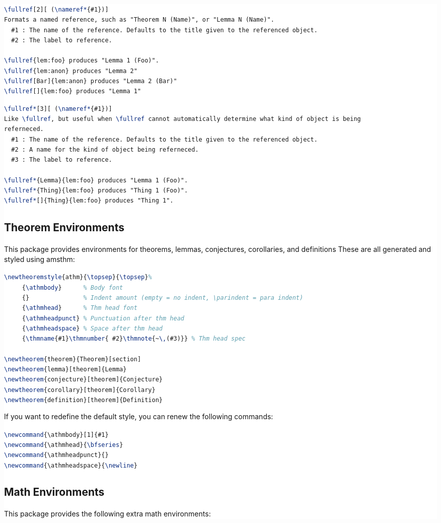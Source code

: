 ```latex
\fullref[2][ (\nameref*{#1})]
Formats a named reference, such as "Theorem N (Name)", or "Lemma N (Name)".
  #1 : The name of the reference. Defaults to the title given to the referenced object.
  #2 : The label to reference.

\fullref{lem:foo} produces "Lemma 1 (Foo)".
\fullref{lem:anon} produces "Lemma 2"
\fullref[Bar]{lem:anon} produces "Lemma 2 (Bar)"
\fullref[]{lem:foo} produces "Lemma 1"
```

```latex
\fullref*[3][ (\nameref*{#1})]
Like \fullref, but useful when \fullref cannot automatically determine what kind of object is being
referneced.
  #1 : The name of the reference. Defaults to the title given to the referenced object.
  #2 : A name for the kind of object being referneced.
  #3 : The label to reference.

\fullref*{Lemma}{lem:foo} produces "Lemma 1 (Foo)".
\fullref*{Thing}{lem:foo} produces "Thing 1 (Foo)".
\fullref*[]{Thing}{lem:foo} produces "Thing 1".
```

## Theorem Environments
This package provides environments for theorems, lemmas, conjectures, corollaries, and definitions
These are all generated and styled using amsthm:
```latex
\newtheoremstyle{athm}{\topsep}{\topsep}%
     {\athmbody}      % Body font
     {}               % Indent amount (empty = no indent, \parindent = para indent)
     {\athmhead}      % Thm head font
     {\athmheadpunct} % Punctuation after thm head
     {\athmheadspace} % Space after thm head
     {\thmname{#1}\thmnumber{ #2}\thmnote{~\,(#3)}} % Thm head spec

\newtheorem{theorem}{Theorem}[section]
\newtheorem{lemma}[theorem]{Lemma}
\newtheorem{conjecture}[theorem]{Conjecture}
\newtheorem{corollary}[theorem]{Corollary}
\newtheorem{definition}[theorem]{Definition}
```

If you want to redefine the default style, you can renew the following commands:
```latex
\newcommand{\athmbody}[1]{#1}
\newcommand{\athmhead}{\bfseries}
\newcommand{\athmheadpunct}{}
\newcommand{\athmheadspace}{\newline}
 ```

## Math Environments
This package provides the following extra math environments:
